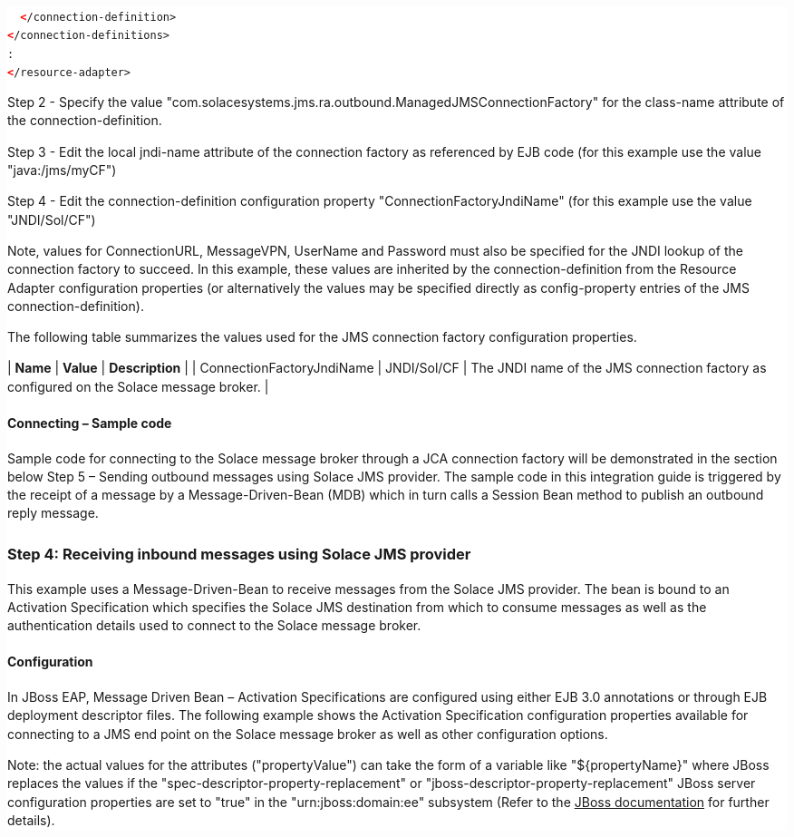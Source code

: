 ```xml
  </connection-definition>
</connection-definitions>
:
</resource-adapter>
```

Step 2 - Specify the value "com.solacesystems.jms.ra.outbound.ManagedJMSConnectionFactory" for the class-name attribute of the connection-definition.

Step 3 - Edit the local jndi-name attribute of the connection factory as referenced by EJB code (for this example use the value "java:/jms/myCF")

Step 4 - Edit the connection-definition configuration property "ConnectionFactoryJndiName" (for this example use the value "JNDI/Sol/CF")

Note, values for ConnectionURL, MessageVPN, UserName and Password must also be specified for the JNDI lookup of the connection factory to succeed.  In this example, these values are inherited by the connection-definition from the Resource Adapter configuration properties (or alternatively the values may be specified directly as config-property entries of the JMS connection-definition).

The following table summarizes the values used for the JMS connection factory configuration properties.

| **Name** | **Value** | **Description** |
| ConnectionFactoryJndiName | JNDI/Sol/CF | The JNDI name of the JMS connection factory as configured on the Solace message broker. |

#### Connecting – Sample code 

Sample code for connecting to the Solace message broker through a JCA connection factory will be demonstrated in the section below Step 5 – Sending outbound messages using Solace JMS provider. The sample code in this integration guide is triggered by the receipt of a message by a Message-Driven-Bean (MDB) which in turn calls a Session Bean method to publish an outbound reply message. 

### <a name="RecInbMessages"></a>Step 4: Receiving inbound messages using Solace JMS provider

This example uses a Message-Driven-Bean to receive messages from the Solace JMS provider.  The bean is bound to an Activation Specification which specifies the Solace JMS destination from which to consume messages as well as the authentication details used to connect to the Solace message broker. 

#### Configuration

In JBoss EAP, Message Driven Bean – Activation Specifications are configured using either EJB 3.0 annotations or through EJB deployment descriptor files.  The following example shows the Activation Specification configuration properties available for connecting to a JMS end point on the Solace message broker as well as other configuration options.  

Note: the actual values for the attributes ("propertyValue") can take the form of a variable like "${propertyName}" where JBoss replaces the values if the "spec-descriptor-property-replacement" or "jboss-descriptor-property-replacement" JBoss server configuration properties are set to "true" in the "urn:jboss:domain:ee" subsystem (Refer to the [JBoss documentation](https://access.redhat.com/documentation/en-us/jboss_enterprise_application_platform/6.2/html/security_guide/enablingdisabling_descriptor_based_property_replacement1 ) for further details).
